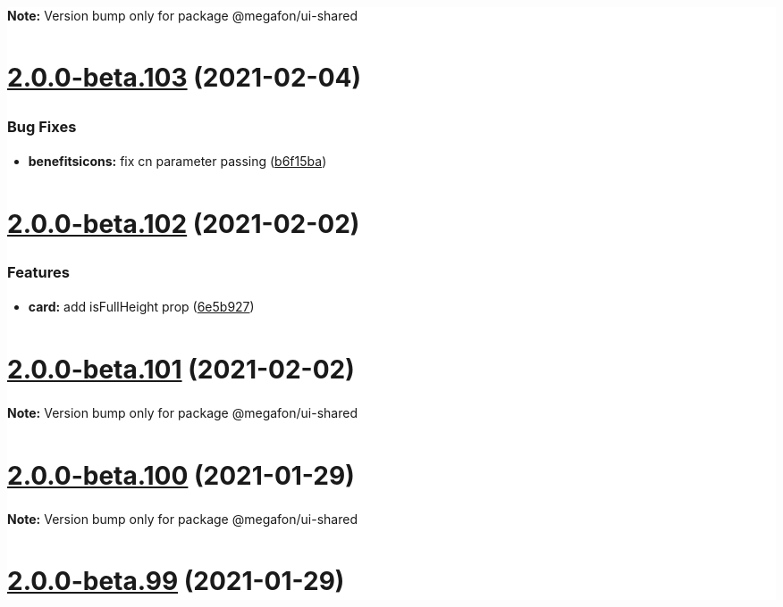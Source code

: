 **Note:** Version bump only for package @megafon/ui-shared





# [2.0.0-beta.103](https://github.com/MegafonWebLab/megafon-ui/compare/@megafon/ui-shared@2.0.0-beta.102...@megafon/ui-shared@2.0.0-beta.103) (2021-02-04)


### Bug Fixes

* **benefitsicons:** fix cn parameter passing ([b6f15ba](https://github.com/MegafonWebLab/megafon-ui/commit/b6f15bac92e8e5f9665d79835b9069038c3f1a08))





# [2.0.0-beta.102](https://github.com/MegafonWebLab/megafon-ui/compare/@megafon/ui-shared@2.0.0-beta.101...@megafon/ui-shared@2.0.0-beta.102) (2021-02-02)


### Features

* **card:** add isFullHeight prop ([6e5b927](https://github.com/MegafonWebLab/megafon-ui/commit/6e5b927c9909c57f01c54477c2a67c9b9b1f73e1))





# [2.0.0-beta.101](https://github.com/MegafonWebLab/megafon-ui/compare/@megafon/ui-shared@2.0.0-beta.100...@megafon/ui-shared@2.0.0-beta.101) (2021-02-02)

**Note:** Version bump only for package @megafon/ui-shared





# [2.0.0-beta.100](https://github.com/MegafonWebLab/megafon-ui/compare/@megafon/ui-shared@2.0.0-beta.99...@megafon/ui-shared@2.0.0-beta.100) (2021-01-29)

**Note:** Version bump only for package @megafon/ui-shared





# [2.0.0-beta.99](https://github.com/MegafonWebLab/megafon-ui/compare/@megafon/ui-shared@2.0.0-beta.98...@megafon/ui-shared@2.0.0-beta.99) (2021-01-29)
